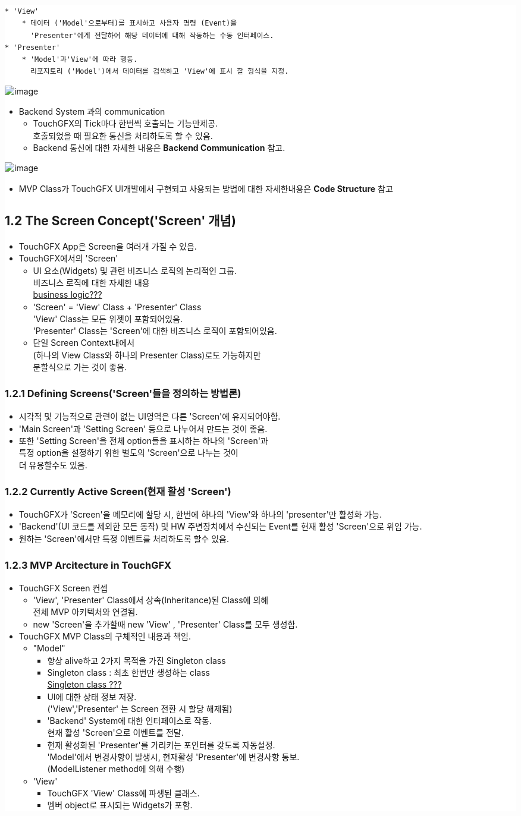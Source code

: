     * 'View'
        * 데이터 ('Model'으로부터)를 표시하고 사용자 명령 (Event)을    
          'Presenter'에게 전달하여 해당 데이터에 대해 작동하는 수동 인터페이스.
    * 'Presenter'
        * 'Model'과'View'에 따라 행동.    
          리포지토리 ('Model')에서 데이터를 검색하고 'View'에 표시 할 형식을 지정.

![image](https://user-images.githubusercontent.com/79636864/112954868-c826fa00-9179-11eb-8601-27fe1b32e2f8.png)    

* Backend System 과의 communication
    * TouchGFX의 Tick마다 한번씩 호출되는 기능만제공.    
      호출되었을 때 필요한 통신을 처리하도록 할 수 있음.    
    * Backend 통신에 대한 자세한 내용은 **Backend Communication** 참고.
      
![image](https://user-images.githubusercontent.com/79636864/112955071-03292d80-917a-11eb-9089-60b6512706c6.png)    

* MVP Class가 TouchGFX UI개발에서 구현되고 사용되는 방법에 대한 자세한내용은 **Code Structure** 참고

## 1.2 The Screen Concept('Screen' 개념)
* TouchGFX App은 Screen을 여러개 가질 수 있음.
* TouchGFX에서의 'Screen'
    * UI 요소(Widgets) 및 관련 비즈니스 로직의 논리적인 그룹.    
      비즈니스 로직에 대한 자세한 내용    
      [business logic???](https://mommoo.tistory.com/67)
    * 'Screen' = 'View' Class + 'Presenter' Class    
      'View' Class는 모든 위젯이 포함되어있음.    
      'Presenter' Class는 'Screen'에 대한 비즈니스 로직이 포함되어있음.
    * 단일 Screen Context내에서    
      (하나의 View Class와 하나의 Presenter Class)로도 가능하지만    
      분할식으로 가는 것이 좋음.
      
### 1.2.1 Defining Screens('Screen'들을 정의하는 방법론)
* 시각적 및 기능적으로 관련이 없는 UI영역은 다른 'Screen'에 유지되어야함.
* 'Main Screen'과 'Setting Screen' 등으로 나누어서 만드는 것이 좋음.
* 또한 'Setting Screen'을 전체 option들을 표시하는 하나의 'Screen'과    
  특정 option을 설정하기 위한 별도의 'Screen'으로 나누는 것이    
  더 유용할수도 있음.

### 1.2.2 Currently Active Screen(현재 활성 'Screen')
* TouchGFX가 'Screen'을 메모리에 할당 시, 한번에 하나의 'View'와 하나의 'presenter'만 활성화 가능.
* 'Backend'(UI 코드를 제외한 모든 동작) 및 HW 주변장치에서 수신되는 Event를 현재 활성 'Screen'으로 위임 가능.
* 원하는 'Screen'에서만 특정 이벤트를 처리하도록 할수 있음.

### 1.2.3 MVP Arcitecture in TouchGFX
* TouchGFX Screen 컨셉
    * 'View', 'Presenter' Class에서 상속(Inheritance)된 Class에 의해    
      전체 MVP 아키텍처와 연결됨.
    * new 'Screen'을 추가할때 new 'View' , 'Presenter' Class를 모두 생성함.
* TouchGFX MVP Class의 구체적인 내용과 책임.
    * "Model"
        * 항상 alive하고 2가지 목적을 가진 Singleton class
        * Singleton class : 최초 한번만 생성하는 class    
          [Singleton class ???](https://jeong-pro.tistory.com/86)
        * UI에 대한 상태 정보 저장.    
          ('View','Presenter' 는 Screen 전환 시 할당 해제됨)
        * 'Backend' System에 대한 인터페이스로 작동.    
          현재 활성 'Screen'으로 이벤트를 전달.
        * 현재 활성화된 'Presenter'를 가리키는 포인터를 갖도록 자동설정.    
          'Model'에서 변경사항이 발생시, 현재활성 'Presenter'에 변경사항 통보.    
          (ModelListener method에 의해 수행)
    * 'View'
        * TouchGFX 'View' Class에 파생된 클래스.
        * 멤버 object로 표시되는 Widgets가 포함.